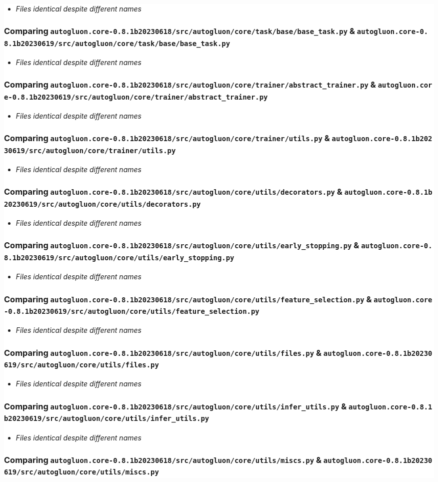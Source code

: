  * *Files identical despite different names*

### Comparing `autogluon.core-0.8.1b20230618/src/autogluon/core/task/base/base_task.py` & `autogluon.core-0.8.1b20230619/src/autogluon/core/task/base/base_task.py`

 * *Files identical despite different names*

### Comparing `autogluon.core-0.8.1b20230618/src/autogluon/core/trainer/abstract_trainer.py` & `autogluon.core-0.8.1b20230619/src/autogluon/core/trainer/abstract_trainer.py`

 * *Files identical despite different names*

### Comparing `autogluon.core-0.8.1b20230618/src/autogluon/core/trainer/utils.py` & `autogluon.core-0.8.1b20230619/src/autogluon/core/trainer/utils.py`

 * *Files identical despite different names*

### Comparing `autogluon.core-0.8.1b20230618/src/autogluon/core/utils/decorators.py` & `autogluon.core-0.8.1b20230619/src/autogluon/core/utils/decorators.py`

 * *Files identical despite different names*

### Comparing `autogluon.core-0.8.1b20230618/src/autogluon/core/utils/early_stopping.py` & `autogluon.core-0.8.1b20230619/src/autogluon/core/utils/early_stopping.py`

 * *Files identical despite different names*

### Comparing `autogluon.core-0.8.1b20230618/src/autogluon/core/utils/feature_selection.py` & `autogluon.core-0.8.1b20230619/src/autogluon/core/utils/feature_selection.py`

 * *Files identical despite different names*

### Comparing `autogluon.core-0.8.1b20230618/src/autogluon/core/utils/files.py` & `autogluon.core-0.8.1b20230619/src/autogluon/core/utils/files.py`

 * *Files identical despite different names*

### Comparing `autogluon.core-0.8.1b20230618/src/autogluon/core/utils/infer_utils.py` & `autogluon.core-0.8.1b20230619/src/autogluon/core/utils/infer_utils.py`

 * *Files identical despite different names*

### Comparing `autogluon.core-0.8.1b20230618/src/autogluon/core/utils/miscs.py` & `autogluon.core-0.8.1b20230619/src/autogluon/core/utils/miscs.py`
